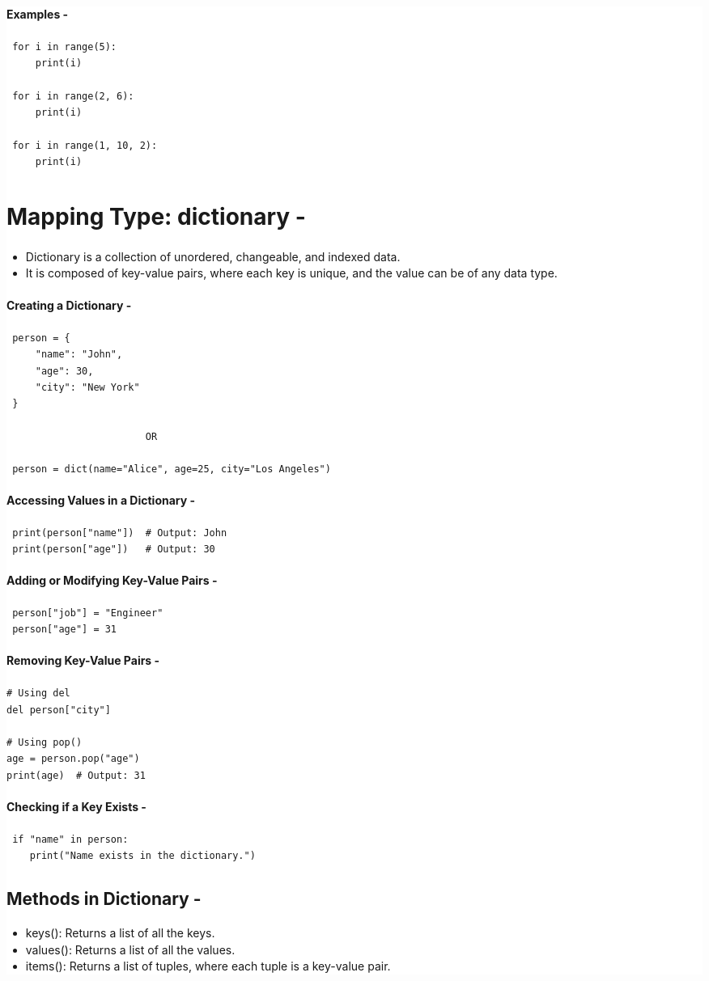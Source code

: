 #### Examples -
     for i in range(5):
         print(i)

     for i in range(2, 6):
         print(i)

     for i in range(1, 10, 2):
         print(i)

# Mapping Type: dictionary -
- Dictionary is a collection of unordered, changeable, and indexed data.
- It is composed of key-value pairs, where each key is unique, and the value can be of any data type.

#### Creating a Dictionary -
     person = {
         "name": "John",
         "age": 30,
         "city": "New York"
     }
     
                            OR
                            
     person = dict(name="Alice", age=25, city="Los Angeles")

#### Accessing Values in a Dictionary -
     print(person["name"])  # Output: John
     print(person["age"])   # Output: 30
    
#### Adding or Modifying Key-Value Pairs -
     person["job"] = "Engineer"
     person["age"] = 31

#### Removing Key-Value Pairs -
    # Using del
    del person["city"]
    
    # Using pop()
    age = person.pop("age")
    print(age)  # Output: 31

#### Checking if a Key Exists -
     if "name" in person:
        print("Name exists in the dictionary.")

## Methods in Dictionary -
- keys(): Returns a list of all the keys.
- values(): Returns a list of all the values.
- items(): Returns a list of tuples, where each tuple is a key-value pair.
